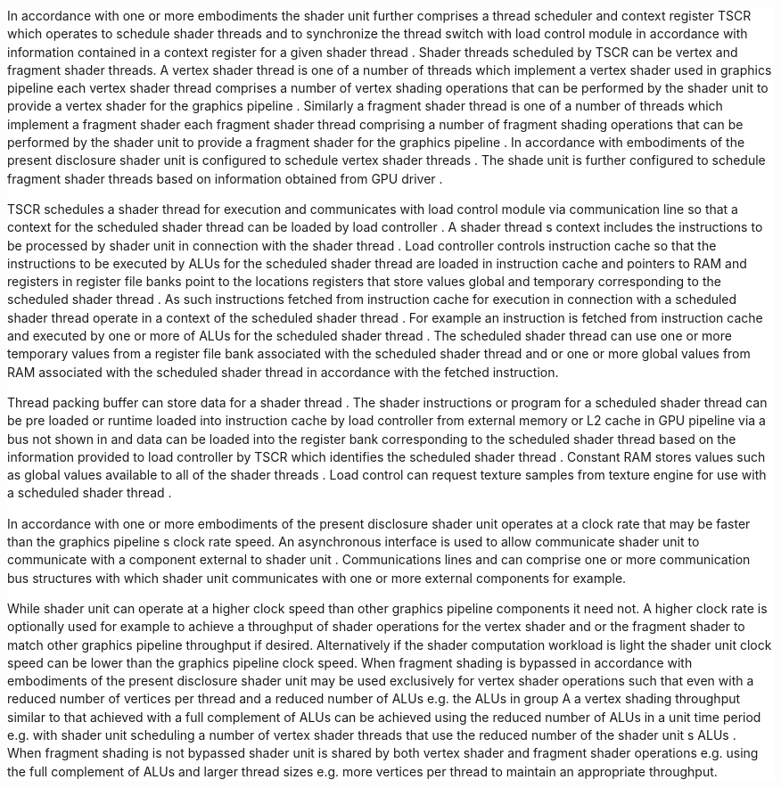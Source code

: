 In accordance with one or more embodiments the shader unit further comprises a thread scheduler and context register TSCR which operates to schedule shader threads and to synchronize the thread switch with load control module in accordance with information contained in a context register for a given shader thread . Shader threads scheduled by TSCR can be vertex and fragment shader threads. A vertex shader thread is one of a number of threads which implement a vertex shader used in graphics pipeline each vertex shader thread comprises a number of vertex shading operations that can be performed by the shader unit to provide a vertex shader for the graphics pipeline . Similarly a fragment shader thread is one of a number of threads which implement a fragment shader each fragment shader thread comprising a number of fragment shading operations that can be performed by the shader unit to provide a fragment shader for the graphics pipeline . In accordance with embodiments of the present disclosure shader unit is configured to schedule vertex shader threads . The shade unit is further configured to schedule fragment shader threads based on information obtained from GPU driver .

TSCR schedules a shader thread for execution and communicates with load control module via communication line so that a context for the scheduled shader thread can be loaded by load controller . A shader thread s context includes the instructions to be processed by shader unit in connection with the shader thread . Load controller controls instruction cache so that the instructions to be executed by ALUs for the scheduled shader thread are loaded in instruction cache and pointers to RAM and registers in register file banks point to the locations registers that store values global and temporary corresponding to the scheduled shader thread . As such instructions fetched from instruction cache for execution in connection with a scheduled shader thread operate in a context of the scheduled shader thread . For example an instruction is fetched from instruction cache and executed by one or more of ALUs for the scheduled shader thread . The scheduled shader thread can use one or more temporary values from a register file bank associated with the scheduled shader thread and or one or more global values from RAM associated with the scheduled shader thread in accordance with the fetched instruction.

Thread packing buffer can store data for a shader thread . The shader instructions or program for a scheduled shader thread can be pre loaded or runtime loaded into instruction cache by load controller from external memory or L2 cache in GPU pipeline via a bus not shown in and data can be loaded into the register bank corresponding to the scheduled shader thread based on the information provided to load controller by TSCR which identifies the scheduled shader thread . Constant RAM stores values such as global values available to all of the shader threads . Load control can request texture samples from texture engine for use with a scheduled shader thread .

In accordance with one or more embodiments of the present disclosure shader unit operates at a clock rate that may be faster than the graphics pipeline s clock rate speed. An asynchronous interface is used to allow communicate shader unit to communicate with a component external to shader unit . Communications lines and can comprise one or more communication bus structures with which shader unit communicates with one or more external components for example.

While shader unit can operate at a higher clock speed than other graphics pipeline components it need not. A higher clock rate is optionally used for example to achieve a throughput of shader operations for the vertex shader and or the fragment shader to match other graphics pipeline throughput if desired. Alternatively if the shader computation workload is light the shader unit clock speed can be lower than the graphics pipeline clock speed. When fragment shading is bypassed in accordance with embodiments of the present disclosure shader unit may be used exclusively for vertex shader operations such that even with a reduced number of vertices per thread and a reduced number of ALUs e.g. the ALUs in group A a vertex shading throughput similar to that achieved with a full complement of ALUs can be achieved using the reduced number of ALUs in a unit time period e.g. with shader unit scheduling a number of vertex shader threads that use the reduced number of the shader unit s ALUs . When fragment shading is not bypassed shader unit is shared by both vertex shader and fragment shader operations e.g. using the full complement of ALUs and larger thread sizes e.g. more vertices per thread to maintain an appropriate throughput.
